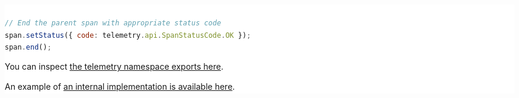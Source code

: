 ``` js

// End the parent span with appropriate status code
span.setStatus({ code: telemetry.api.SpanStatusCode.OK });
span.end();
```

You can inspect [the telemetry namespace exports here](https://github.com/apostrophecms/apostrophe/blob/main/lib/opentelemetry.js).

An example of [an internal implementation is available here](https://github.com/apostrophecms/apostrophe/blob/main/modules/%40apostrophecms/module/lib/events.js#L29).
